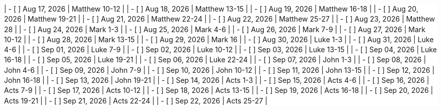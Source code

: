 | - [ ] Aug 17, 2026 | Matthew 10-12      |
| - [ ] Aug 18, 2026 | Matthew 13-15      |
| - [ ] Aug 19, 2026 | Matthew 16-18      |
| - [ ] Aug 20, 2026 | Matthew 19-21      |
| - [ ] Aug 21, 2026 | Matthew 22-24      |
| - [ ] Aug 22, 2026 | Matthew 25-27      |
| - [ ] Aug 23, 2026 | Matthew 28         |
| - [ ] Aug 24, 2026 | Mark 1-3           |
| - [ ] Aug 25, 2026 | Mark 4-6           |
| - [ ] Aug 26, 2026 | Mark 7-9           |
| - [ ] Aug 27, 2026 | Mark 10-12         |
| - [ ] Aug 28, 2026 | Mark 13-15         |
| - [ ] Aug 29, 2026 | Mark 16            |
| - [ ] Aug 30, 2026 | Luke 1-3           |
| - [ ] Aug 31, 2026 | Luke 4-6           |
| - [ ] Sep 01, 2026 | Luke 7-9           |
| - [ ] Sep 02, 2026 | Luke 10-12         |
| - [ ] Sep 03, 2026 | Luke 13-15         |
| - [ ] Sep 04, 2026 | Luke 16-18         |
| - [ ] Sep 05, 2026 | Luke 19-21         |
| - [ ] Sep 06, 2026 | Luke 22-24         |
| - [ ] Sep 07, 2026 | John 1-3           |
| - [ ] Sep 08, 2026 | John 4-6           |
| - [ ] Sep 09, 2026 | John 7-9           |
| - [ ] Sep 10, 2026 | John 10-12         |
| - [ ] Sep 11, 2026 | John 13-15         |
| - [ ] Sep 12, 2026 | John 16-18         |
| - [ ] Sep 13, 2026 | John 19-21         |
| - [ ] Sep 14, 2026 | Acts 1-3           |
| - [ ] Sep 15, 2026 | Acts 4-6           |
| - [ ] Sep 16, 2026 | Acts 7-9           |
| - [ ] Sep 17, 2026 | Acts 10-12         |
| - [ ] Sep 18, 2026 | Acts 13-15         |
| - [ ] Sep 19, 2026 | Acts 16-18         |
| - [ ] Sep 20, 2026 | Acts 19-21         |
| - [ ] Sep 21, 2026 | Acts 22-24         |
| - [ ] Sep 22, 2026 | Acts 25-27         |